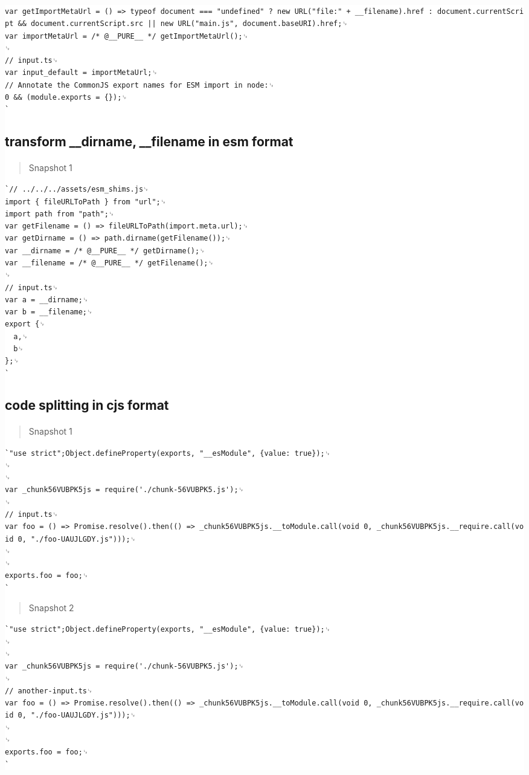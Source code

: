     var getImportMetaUrl = () => typeof document === "undefined" ? new URL("file:" + __filename).href : document.currentScript && document.currentScript.src || new URL("main.js", document.baseURI).href;␊
    var importMetaUrl = /* @__PURE__ */ getImportMetaUrl();␊
    ␊
    // input.ts␊
    var input_default = importMetaUrl;␊
    // Annotate the CommonJS export names for ESM import in node:␊
    0 && (module.exports = {});␊
    `

## transform __dirname, __filename in esm format

> Snapshot 1

    `// ../../../assets/esm_shims.js␊
    import { fileURLToPath } from "url";␊
    import path from "path";␊
    var getFilename = () => fileURLToPath(import.meta.url);␊
    var getDirname = () => path.dirname(getFilename());␊
    var __dirname = /* @__PURE__ */ getDirname();␊
    var __filename = /* @__PURE__ */ getFilename();␊
    ␊
    // input.ts␊
    var a = __dirname;␊
    var b = __filename;␊
    export {␊
      a,␊
      b␊
    };␊
    `

## code splitting in cjs format

> Snapshot 1

    `"use strict";Object.defineProperty(exports, "__esModule", {value: true});␊
    ␊
    ␊
    var _chunk56VUBPK5js = require('./chunk-56VUBPK5.js');␊
    ␊
    // input.ts␊
    var foo = () => Promise.resolve().then(() => _chunk56VUBPK5js.__toModule.call(void 0, _chunk56VUBPK5js.__require.call(void 0, "./foo-UAUJLGDY.js")));␊
    ␊
    ␊
    exports.foo = foo;␊
    `

> Snapshot 2

    `"use strict";Object.defineProperty(exports, "__esModule", {value: true});␊
    ␊
    ␊
    var _chunk56VUBPK5js = require('./chunk-56VUBPK5.js');␊
    ␊
    // another-input.ts␊
    var foo = () => Promise.resolve().then(() => _chunk56VUBPK5js.__toModule.call(void 0, _chunk56VUBPK5js.__require.call(void 0, "./foo-UAUJLGDY.js")));␊
    ␊
    ␊
    exports.foo = foo;␊
    `
